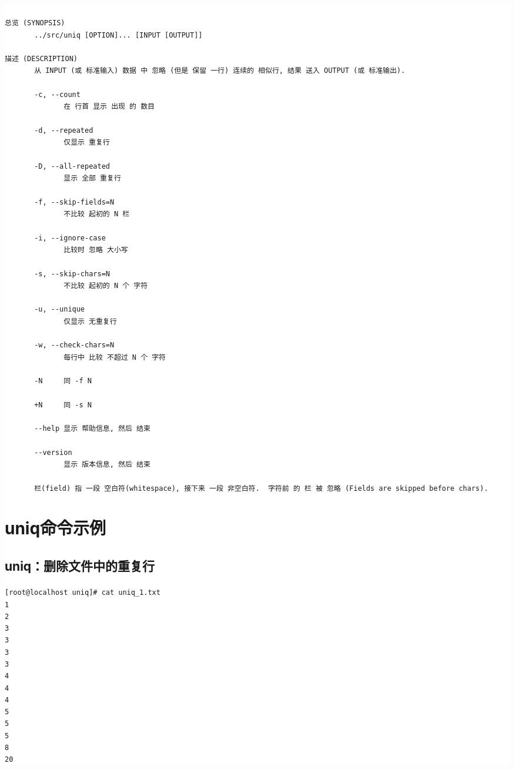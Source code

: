 ```

总览 (SYNOPSIS)
       ../src/uniq [OPTION]... [INPUT [OUTPUT]]

描述 (DESCRIPTION)
       从 INPUT (或 标准输入) 数据 中 忽略 (但是 保留 一行) 连续的 相似行, 结果 送入 OUTPUT (或 标准输出).

       -c, --count
              在 行首 显示 出现 的 数目

       -d, --repeated
              仅显示 重复行

       -D, --all-repeated
              显示 全部 重复行

       -f, --skip-fields=N
              不比较 起初的 N 栏

       -i, --ignore-case
              比较时 忽略 大小写

       -s, --skip-chars=N
              不比较 起初的 N 个 字符

       -u, --unique
              仅显示 无重复行

       -w, --check-chars=N
              每行中 比较 不超过 N 个 字符

       -N     同 -f N

       +N     同 -s N

       --help 显示 帮助信息, 然后 结束

       --version
              显示 版本信息, 然后 结束

       栏(field) 指 一段 空白符(whitespace), 接下来 一段 非空白符.  字符前 的 栏 被 忽略 (Fields are skipped before chars).
```
# uniq命令示例
## uniq：删除文件中的重复行
```
[root@localhost uniq]# cat uniq_1.txt 
1
2
3
3
3
3
4
4
4
5
5
5
8
20
```